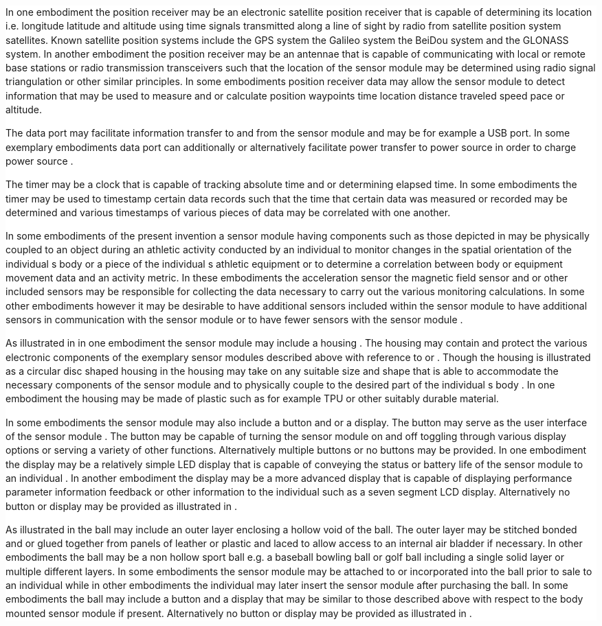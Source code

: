 In one embodiment the position receiver may be an electronic satellite position receiver that is capable of determining its location i.e. longitude latitude and altitude using time signals transmitted along a line of sight by radio from satellite position system satellites. Known satellite position systems include the GPS system the Galileo system the BeiDou system and the GLONASS system. In another embodiment the position receiver may be an antennae that is capable of communicating with local or remote base stations or radio transmission transceivers such that the location of the sensor module may be determined using radio signal triangulation or other similar principles. In some embodiments position receiver data may allow the sensor module to detect information that may be used to measure and or calculate position waypoints time location distance traveled speed pace or altitude.

The data port may facilitate information transfer to and from the sensor module and may be for example a USB port. In some exemplary embodiments data port can additionally or alternatively facilitate power transfer to power source in order to charge power source .

The timer may be a clock that is capable of tracking absolute time and or determining elapsed time. In some embodiments the timer may be used to timestamp certain data records such that the time that certain data was measured or recorded may be determined and various timestamps of various pieces of data may be correlated with one another.

In some embodiments of the present invention a sensor module having components such as those depicted in may be physically coupled to an object during an athletic activity conducted by an individual to monitor changes in the spatial orientation of the individual s body or a piece of the individual s athletic equipment or to determine a correlation between body or equipment movement data and an activity metric. In these embodiments the acceleration sensor the magnetic field sensor and or other included sensors may be responsible for collecting the data necessary to carry out the various monitoring calculations. In some other embodiments however it may be desirable to have additional sensors included within the sensor module to have additional sensors in communication with the sensor module or to have fewer sensors with the sensor module .

As illustrated in in one embodiment the sensor module may include a housing . The housing may contain and protect the various electronic components of the exemplary sensor modules described above with reference to or . Though the housing is illustrated as a circular disc shaped housing in the housing may take on any suitable size and shape that is able to accommodate the necessary components of the sensor module and to physically couple to the desired part of the individual s body . In one embodiment the housing may be made of plastic such as for example TPU or other suitably durable material.

In some embodiments the sensor module may also include a button and or a display. The button may serve as the user interface of the sensor module . The button may be capable of turning the sensor module on and off toggling through various display options or serving a variety of other functions. Alternatively multiple buttons or no buttons may be provided. In one embodiment the display may be a relatively simple LED display that is capable of conveying the status or battery life of the sensor module to an individual . In another embodiment the display may be a more advanced display that is capable of displaying performance parameter information feedback or other information to the individual such as a seven segment LCD display. Alternatively no button or display may be provided as illustrated in .

As illustrated in the ball may include an outer layer enclosing a hollow void of the ball. The outer layer may be stitched bonded and or glued together from panels of leather or plastic and laced to allow access to an internal air bladder if necessary. In other embodiments the ball may be a non hollow sport ball e.g. a baseball bowling ball or golf ball including a single solid layer or multiple different layers. In some embodiments the sensor module may be attached to or incorporated into the ball prior to sale to an individual while in other embodiments the individual may later insert the sensor module after purchasing the ball. In some embodiments the ball may include a button and a display that may be similar to those described above with respect to the body mounted sensor module if present. Alternatively no button or display may be provided as illustrated in .
